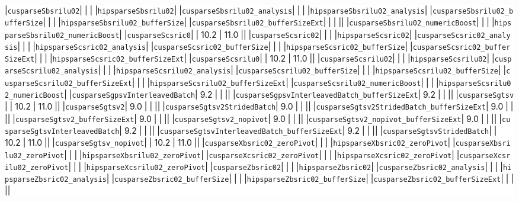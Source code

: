 |`cusparseSbsrilu02`|  |  |  |`hipsparseSbsrilu02`|
|`cusparseSbsrilu02_analysis`|  |  |  |`hipsparseSbsrilu02_analysis`|
|`cusparseSbsrilu02_bufferSize`|  |  |  |`hipsparseSbsrilu02_bufferSize`|
|`cusparseSbsrilu02_bufferSizeExt`|  |  |  ||
|`cusparseSbsrilu02_numericBoost`|  |  |  |`hipsparseSbsrilu02_numericBoost`|
|`cusparseScsric0`|  | 10.2 | 11.0 ||
|`cusparseScsric02`|  |  |  |`hipsparseScsric02`|
|`cusparseScsric02_analysis`|  |  |  |`hipsparseScsric02_analysis`|
|`cusparseScsric02_bufferSize`|  |  |  |`hipsparseScsric02_bufferSize`|
|`cusparseScsric02_bufferSizeExt`|  |  |  |`hipsparseScsric02_bufferSizeExt`|
|`cusparseScsrilu0`|  | 10.2 | 11.0 ||
|`cusparseScsrilu02`|  |  |  |`hipsparseScsrilu02`|
|`cusparseScsrilu02_analysis`|  |  |  |`hipsparseScsrilu02_analysis`|
|`cusparseScsrilu02_bufferSize`|  |  |  |`hipsparseScsrilu02_bufferSize`|
|`cusparseScsrilu02_bufferSizeExt`|  |  |  |`hipsparseScsrilu02_bufferSizeExt`|
|`cusparseScsrilu02_numericBoost`|  |  |  |`hipsparseScsrilu02_numericBoost`|
|`cusparseSgpsvInterleavedBatch`| 9.2 |  |  ||
|`cusparseSgpsvInterleavedBatch_bufferSizeExt`| 9.2 |  |  ||
|`cusparseSgtsv`|  | 10.2 | 11.0 ||
|`cusparseSgtsv2`| 9.0 |  |  ||
|`cusparseSgtsv2StridedBatch`| 9.0 |  |  ||
|`cusparseSgtsv2StridedBatch_bufferSizeExt`| 9.0 |  |  ||
|`cusparseSgtsv2_bufferSizeExt`| 9.0 |  |  ||
|`cusparseSgtsv2_nopivot`| 9.0 |  |  ||
|`cusparseSgtsv2_nopivot_bufferSizeExt`| 9.0 |  |  ||
|`cusparseSgtsvInterleavedBatch`| 9.2 |  |  ||
|`cusparseSgtsvInterleavedBatch_bufferSizeExt`| 9.2 |  |  ||
|`cusparseSgtsvStridedBatch`|  | 10.2 | 11.0 ||
|`cusparseSgtsv_nopivot`|  | 10.2 | 11.0 ||
|`cusparseXbsric02_zeroPivot`|  |  |  |`hipsparseXbsric02_zeroPivot`|
|`cusparseXbsrilu02_zeroPivot`|  |  |  |`hipsparseXbsrilu02_zeroPivot`|
|`cusparseXcsric02_zeroPivot`|  |  |  |`hipsparseXcsric02_zeroPivot`|
|`cusparseXcsrilu02_zeroPivot`|  |  |  |`hipsparseXcsrilu02_zeroPivot`|
|`cusparseZbsric02`|  |  |  |`hipsparseZbsric02`|
|`cusparseZbsric02_analysis`|  |  |  |`hipsparseZbsric02_analysis`|
|`cusparseZbsric02_bufferSize`|  |  |  |`hipsparseZbsric02_bufferSize`|
|`cusparseZbsric02_bufferSizeExt`|  |  |  ||